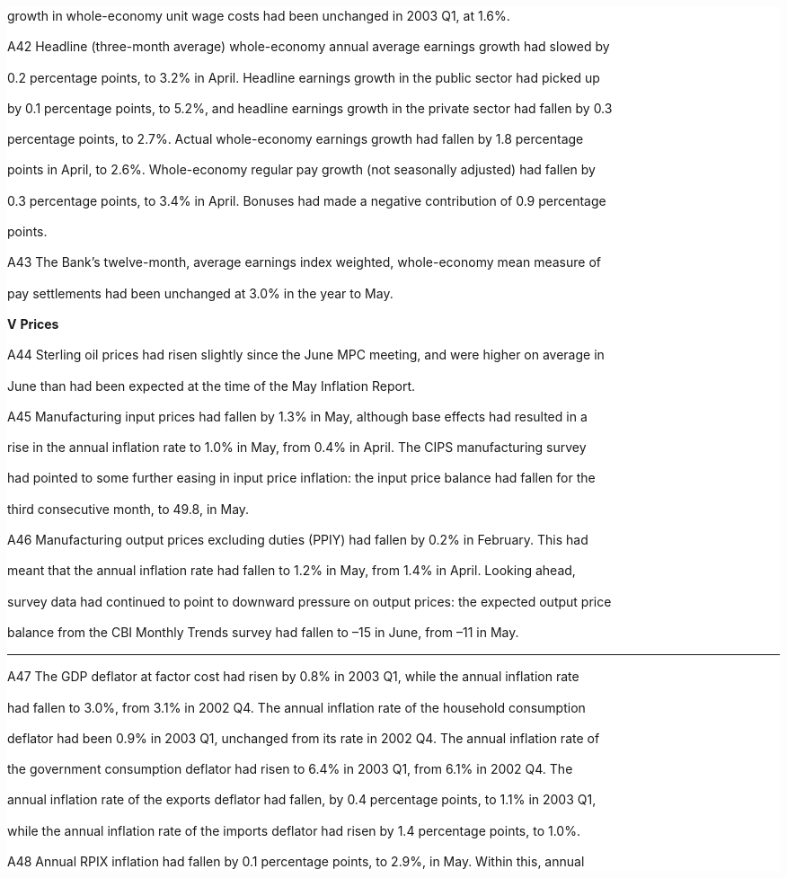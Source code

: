 growth in whole-economy unit wage costs had been unchanged in 2003 Q1, at 1.6%.

A42 Headline (three-month average) whole-economy annual average earnings growth had slowed by

0.2 percentage points, to 3.2% in April. Headline earnings growth in the public sector had picked up

by 0.1 percentage points, to 5.2%, and headline earnings growth in the private sector had fallen by 0.3

percentage points, to 2.7%. Actual whole-economy earnings growth had fallen by 1.8 percentage

points in April, to 2.6%. Whole-economy regular pay growth (not seasonally adjusted) had fallen by

0.3 percentage points, to 3.4% in April. Bonuses had made a negative contribution of 0.9 percentage

points.

A43 The Bank’s twelve-month, average earnings index weighted, whole-economy mean measure of

pay settlements had been unchanged at 3.0% in the year to May.

**V** **Prices**

A44 Sterling oil prices had risen slightly since the June MPC meeting, and were higher on average in

June than had been expected at the time of the May Inflation Report.

A45 Manufacturing input prices had fallen by 1.3% in May, although base effects had resulted in a

rise in the annual inflation rate to 1.0% in May, from 0.4% in April. The CIPS manufacturing survey

had pointed to some further easing in input price inflation: the input price balance had fallen for the

third consecutive month, to 49.8, in May.

A46 Manufacturing output prices excluding duties (PPIY) had fallen by 0.2% in February. This had

meant that the annual inflation rate had fallen to 1.2% in May, from 1.4% in April. Looking ahead,

survey data had continued to point to downward pressure on output prices: the expected output price

balance from the CBI Monthly Trends survey had fallen to –15 in June, from –11 in May.


-----

A47 The GDP deflator at factor cost had risen by 0.8% in 2003 Q1, while the annual inflation rate

had fallen to 3.0%, from 3.1% in 2002 Q4. The annual inflation rate of the household consumption

deflator had been 0.9% in 2003 Q1, unchanged from its rate in 2002 Q4. The annual inflation rate of

the government consumption deflator had risen to 6.4% in 2003 Q1, from 6.1% in 2002 Q4. The

annual inflation rate of the exports deflator had fallen, by 0.4 percentage points, to 1.1% in 2003 Q1,

while the annual inflation rate of the imports deflator had risen by 1.4 percentage points, to 1.0%.

A48 Annual RPIX inflation had fallen by 0.1 percentage points, to 2.9%, in May. Within this, annual
